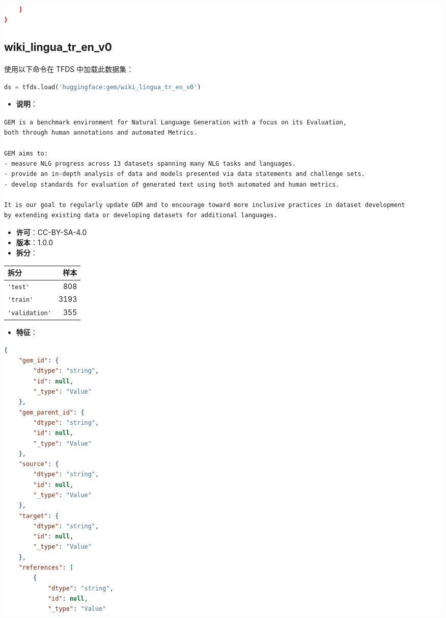 ```json
    ]
}
```

## wiki_lingua_tr_en_v0

使用以下命令在 TFDS 中加载此数据集：

```python
ds = tfds.load('huggingface:gem/wiki_lingua_tr_en_v0')
```

- **说明**：

```
GEM is a benchmark environment for Natural Language Generation with a focus on its Evaluation,
both through human annotations and automated Metrics.

GEM aims to:
- measure NLG progress across 13 datasets spanning many NLG tasks and languages.
- provide an in-depth analysis of data and models presented via data statements and challenge sets.
- develop standards for evaluation of generated text using both automated and human metrics.

It is our goal to regularly update GEM and to encourage toward more inclusive practices in dataset development
by extending existing data or developing datasets for additional languages.
```

- **许可**：CC-BY-SA-4.0
- **版本**：1.0.0
- **拆分**：

拆分 | 样本
:-- | --:
`'test'` | 808
`'train'` | 3193
`'validation'` | 355

- **特征**：

```json
{
    "gem_id": {
        "dtype": "string",
        "id": null,
        "_type": "Value"
    },
    "gem_parent_id": {
        "dtype": "string",
        "id": null,
        "_type": "Value"
    },
    "source": {
        "dtype": "string",
        "id": null,
        "_type": "Value"
    },
    "target": {
        "dtype": "string",
        "id": null,
        "_type": "Value"
    },
    "references": [
        {
            "dtype": "string",
            "id": null,
            "_type": "Value"
```